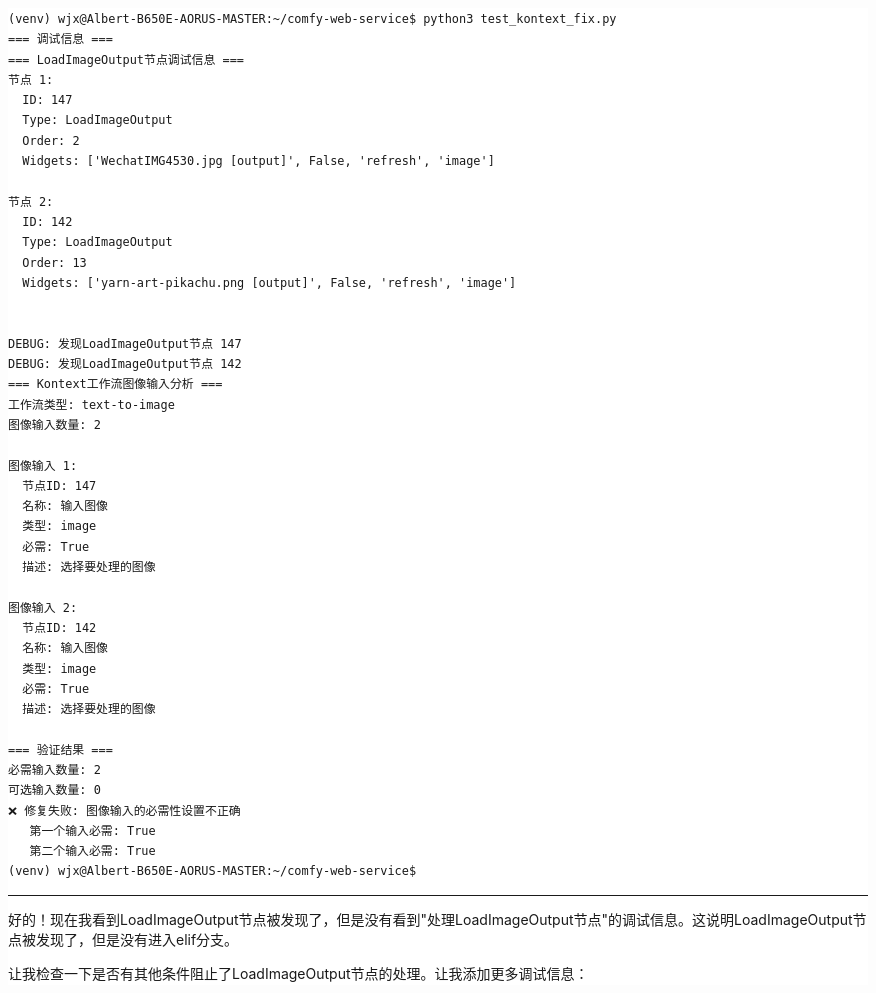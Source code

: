 ```
(venv) wjx@Albert-B650E-AORUS-MASTER:~/comfy-web-service$ python3 test_kontext_fix.py
=== 调试信息 ===
=== LoadImageOutput节点调试信息 ===
节点 1:
  ID: 147
  Type: LoadImageOutput
  Order: 2
  Widgets: ['WechatIMG4530.jpg [output]', False, 'refresh', 'image']

节点 2:
  ID: 142
  Type: LoadImageOutput
  Order: 13
  Widgets: ['yarn-art-pikachu.png [output]', False, 'refresh', 'image']


DEBUG: 发现LoadImageOutput节点 147
DEBUG: 发现LoadImageOutput节点 142
=== Kontext工作流图像输入分析 ===
工作流类型: text-to-image
图像输入数量: 2

图像输入 1:
  节点ID: 147
  名称: 输入图像
  类型: image
  必需: True
  描述: 选择要处理的图像

图像输入 2:
  节点ID: 142
  名称: 输入图像
  类型: image
  必需: True
  描述: 选择要处理的图像

=== 验证结果 ===
必需输入数量: 2
可选输入数量: 0
❌ 修复失败: 图像输入的必需性设置不正确
   第一个输入必需: True
   第二个输入必需: True
(venv) wjx@Albert-B650E-AORUS-MASTER:~/comfy-web-service$
```

---

好的！现在我看到LoadImageOutput节点被发现了，但是没有看到"处理LoadImageOutput节点"的调试信息。这说明LoadImageOutput节点被发现了，但是没有进入elif分支。

让我检查一下是否有其他条件阻止了LoadImageOutput节点的处理。让我添加更多调试信息：
